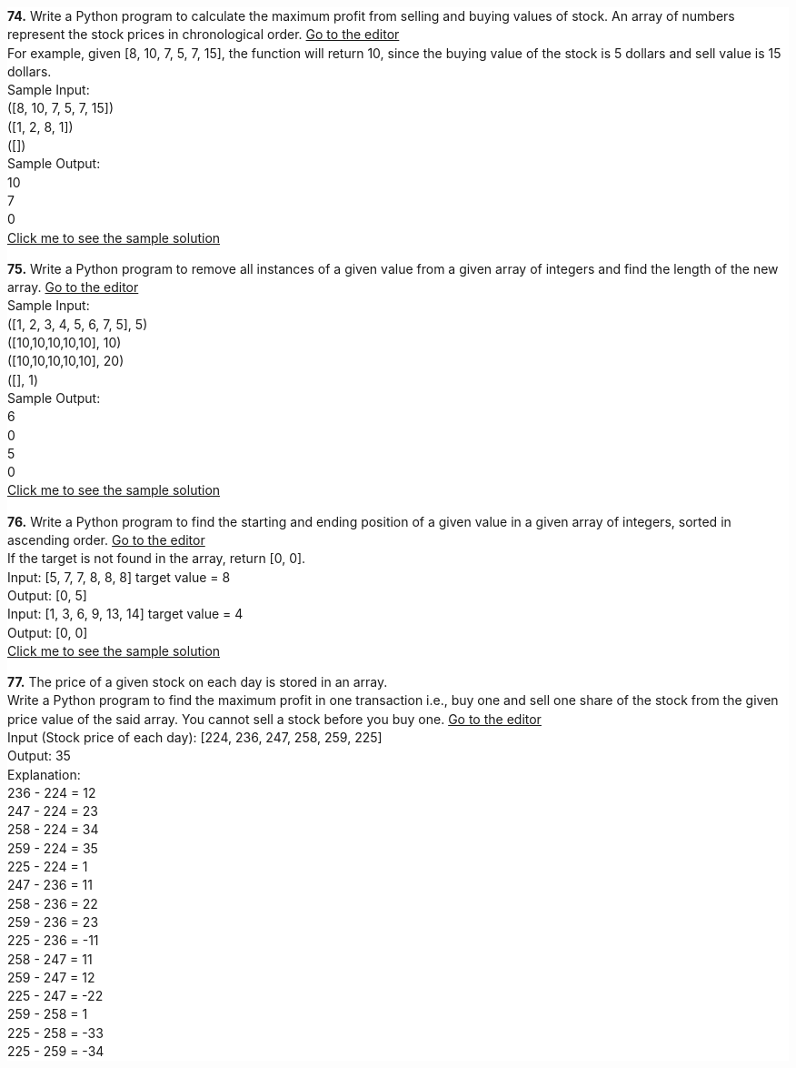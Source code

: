 **74.** Write a Python program to calculate the maximum profit from selling and buying values of stock. An array of numbers represent the stock prices in chronological order. [Go to the editor](https://www.w3resource.com/python-exercises/basic/#EDITOR)  
For example, given \[8, 10, 7, 5, 7, 15\], the function will return 10, since the buying value of the stock is 5 dollars and sell value is 15 dollars.  
Sample Input:  
\(\[8, 10, 7, 5, 7, 15\]\)  
\(\[1, 2, 8, 1\]\)  
\(\[\]\)  
Sample Output:  
10  
7  
0  
[Click me to see the sample solution](https://www.w3resource.com/python-exercises/basic/python-basic-1-exercise-74.php)

**75.** Write a Python program to remove all instances of a given value from a given array of integers and find the length of the new array. [Go to the editor](https://www.w3resource.com/python-exercises/basic/#EDITOR)  
Sample Input:  
\(\[1, 2, 3, 4, 5, 6, 7, 5\], 5\)  
\(\[10,10,10,10,10\], 10\)  
\(\[10,10,10,10,10\], 20\)  
\(\[\], 1\)  
Sample Output:  
6  
0  
5  
0  
[Click me to see the sample solution](https://www.w3resource.com/python-exercises/basic/python-basic-1-exercise-75.php)

**76.** Write a Python program to find the starting and ending position of a given value in a given array of integers, sorted in ascending order. [Go to the editor](https://www.w3resource.com/python-exercises/basic/#EDITOR)  
If the target is not found in the array, return \[0, 0\].  
Input: \[5, 7, 7, 8, 8, 8\] target value = 8  
Output: \[0, 5\]  
Input: \[1, 3, 6, 9, 13, 14\] target value = 4  
Output: \[0, 0\]  
[Click me to see the sample solution](https://www.w3resource.com/python-exercises/basic/python-basic-1-exercise-76.php)

**77.** The price of a given stock on each day is stored in an array.  
Write a Python program to find the maximum profit in one transaction i.e., buy one and sell one share of the stock from the given price value of the said array. You cannot sell a stock before you buy one. [Go to the editor](https://www.w3resource.com/python-exercises/basic/#EDITOR)  
Input \(Stock price of each day\): \[224, 236, 247, 258, 259, 225\]  
Output: 35  
Explanation:  
236 - 224 = 12  
247 - 224 = 23  
258 - 224 = 34  
259 - 224 = 35  
225 - 224 = 1  
247 - 236 = 11  
258 - 236 = 22  
259 - 236 = 23  
225 - 236 = -11  
258 - 247 = 11  
259 - 247 = 12  
225 - 247 = -22  
259 - 258 = 1  
225 - 258 = -33  
225 - 259 = -34  